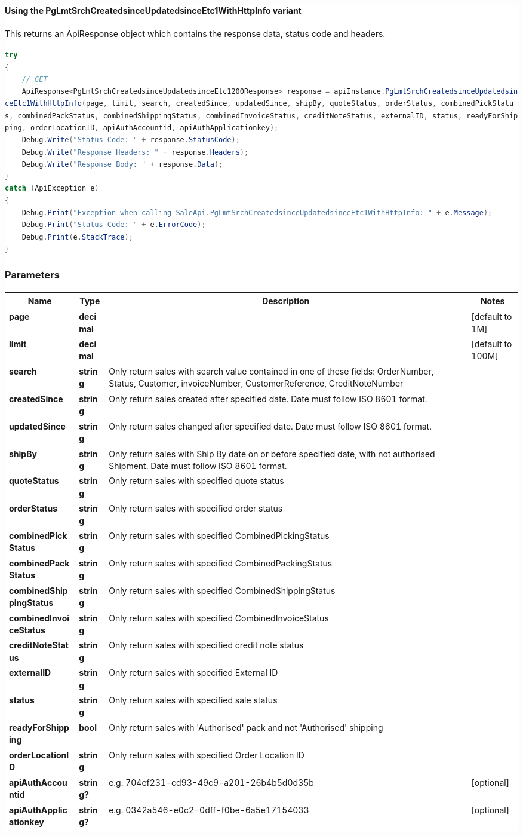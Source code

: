 #### Using the PgLmtSrchCreatedsinceUpdatedsinceEtc1WithHttpInfo variant

This returns an ApiResponse object which contains the response data, status code and headers.

```csharp
try
{
    // GET
    ApiResponse<PgLmtSrchCreatedsinceUpdatedsinceEtc1200Response> response = apiInstance.PgLmtSrchCreatedsinceUpdatedsinceEtc1WithHttpInfo(page, limit, search, createdSince, updatedSince, shipBy, quoteStatus, orderStatus, combinedPickStatus, combinedPackStatus, combinedShippingStatus, combinedInvoiceStatus, creditNoteStatus, externalID, status, readyForShipping, orderLocationID, apiAuthAccountid, apiAuthApplicationkey);
    Debug.Write("Status Code: " + response.StatusCode);
    Debug.Write("Response Headers: " + response.Headers);
    Debug.Write("Response Body: " + response.Data);
}
catch (ApiException e)
{
    Debug.Print("Exception when calling SaleApi.PgLmtSrchCreatedsinceUpdatedsinceEtc1WithHttpInfo: " + e.Message);
    Debug.Print("Status Code: " + e.ErrorCode);
    Debug.Print(e.StackTrace);
}
```

### Parameters

| Name                       | Type        | Description                                                                                                                                             | Notes             |
| -------------------------- | ----------- | ------------------------------------------------------------------------------------------------------------------------------------------------------- | ----------------- |
| **page**                   | **decimal** |                                                                                                                                                         | [default to 1M]   |
| **limit**                  | **decimal** |                                                                                                                                                         | [default to 100M] |
| **search**                 | **string**  | Only return sales with search value contained in one of these fields: OrderNumber, Status, Customer, invoiceNumber, CustomerReference, CreditNoteNumber |                   |
| **createdSince**           | **string**  | Only return sales created after specified date. Date must follow ISO 8601 format.                                                                       |                   |
| **updatedSince**           | **string**  | Only return sales changed after specified date. Date must follow ISO 8601 format.                                                                       |                   |
| **shipBy**                 | **string**  | Only return sales with Ship By date on or before specified date, with not authorised Shipment. Date must follow ISO 8601 format.                        |                   |
| **quoteStatus**            | **string**  | Only return sales with specified quote status                                                                                                           |                   |
| **orderStatus**            | **string**  | Only return sales with specified order status                                                                                                           |                   |
| **combinedPickStatus**     | **string**  | Only return sales with specified CombinedPickingStatus                                                                                                  |                   |
| **combinedPackStatus**     | **string**  | Only return sales with specified CombinedPackingStatus                                                                                                  |                   |
| **combinedShippingStatus** | **string**  | Only return sales with specified CombinedShippingStatus                                                                                                 |                   |
| **combinedInvoiceStatus**  | **string**  | Only return sales with specified CombinedInvoiceStatus                                                                                                  |                   |
| **creditNoteStatus**       | **string**  | Only return sales with specified credit note status                                                                                                     |                   |
| **externalID**             | **string**  | Only return sales with specified External ID                                                                                                            |                   |
| **status**                 | **string**  | Only return sales with specified sale status                                                                                                            |                   |
| **readyForShipping**       | **bool**    | Only return sales with &#39;Authorised&#39; pack and not &#39;Authorised&#39; shipping                                                                  |                   |
| **orderLocationID**        | **string**  | Only return sales with specified Order Location ID                                                                                                      |                   |
| **apiAuthAccountid**       | **string?** | e.g. 704ef231-cd93-49c9-a201-26b4b5d0d35b                                                                                                               | [optional]        |
| **apiAuthApplicationkey**  | **string?** | e.g. 0342a546-e0c2-0dff-f0be-6a5e17154033                                                                                                               | [optional]        |
